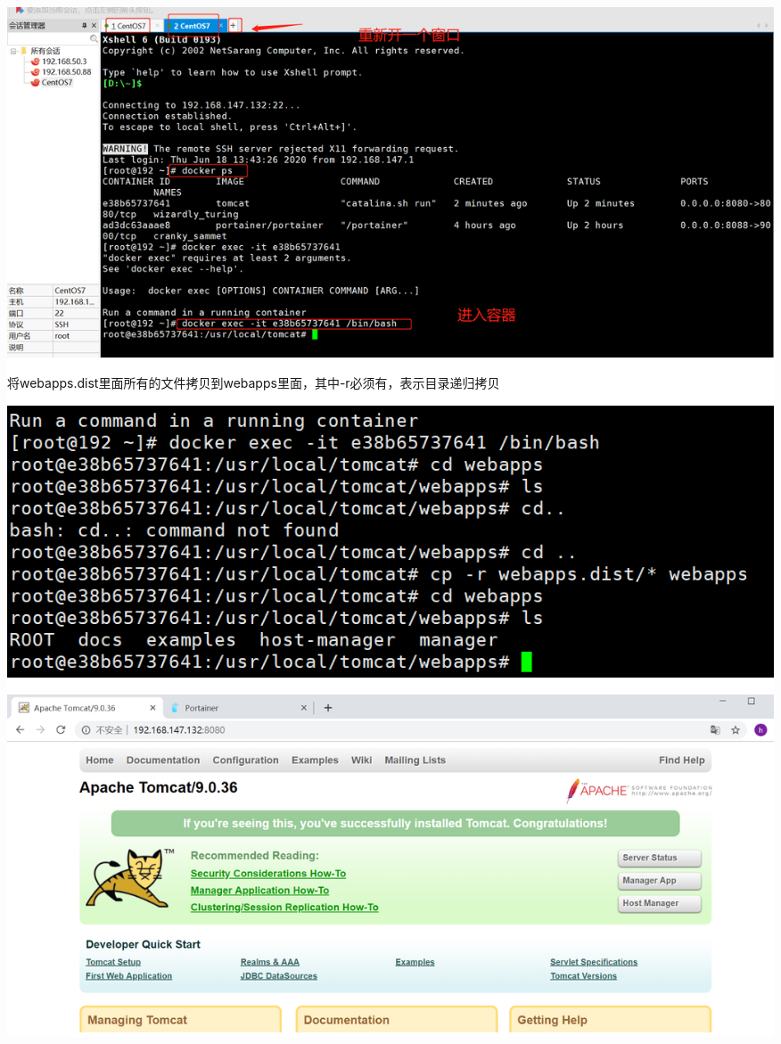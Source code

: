 ![image-20200618154736475](Docker.assets/image-20200618154736475.png)

将webapps.dist里面所有的文件拷贝到webapps里面，其中-r必须有，表示目录递归拷贝

![image-20200618154943194](Docker.assets/image-20200618154943194.png)



![image-20200618155750591](Docker.assets/image-20200618155750591.png)
